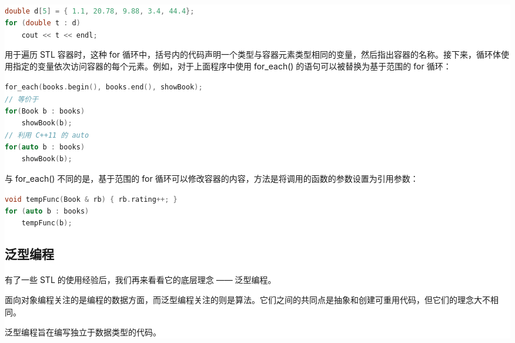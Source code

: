 ```cpp
double d[5] = { 1.1, 20.78, 9.88, 3.4, 44.4};
for (double t : d)
    cout << t << endl;
```

用于遍历 STL 容器时，这种 for 循环中，括号内的代码声明一个类型与容器元素类型相同的变量，然后指出容器的名称。接下来，循环体使用指定的变量依次访问容器的每个元素。例如，对于上面程序中使用 for_each() 的语句可以被替换为基于范围的 for 循环：

```cpp
for_each(books.begin(), books.end(), showBook);
// 等价于
for(Book b : books)
    showBook(b);
// 利用 C++11 的 auto
for(auto b : books)
    showBook(b);
```

与 for_each() 不同的是，基于范围的 for 循环可以修改容器的内容，方法是将调用的函数的参数设置为引用参数：

```cpp
void tempFunc(Book & rb) { rb.rating++; }
for (auto b : books)
    tempFunc(b);
```

## 泛型编程

有了一些 STL 的使用经验后，我们再来看看它的底层理念 —— 泛型编程。

面向对象编程关注的是编程的数据方面，而泛型编程关注的则是算法。它们之间的共同点是抽象和创建可重用代码，但它们的理念大不相同。

泛型编程旨在编写独立于数据类型的代码。